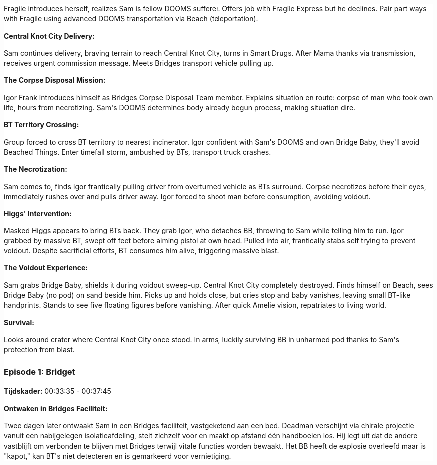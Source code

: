 Fragile introduces herself, realizes Sam is fellow DOOMS sufferer. Offers job with Fragile Express but he declines. Pair part ways with Fragile using advanced DOOMS transportation via Beach (teleportation).

**Central Knot City Delivery:**

Sam continues delivery, braving terrain to reach Central Knot City, turns in Smart Drugs. After Mama thanks via transmission, receives urgent commission message. Meets Bridges transport vehicle pulling up.

**The Corpse Disposal Mission:**

Igor Frank introduces himself as Bridges Corpse Disposal Team member. Explains situation en route: corpse of man who took own life, hours from necrotizing. Sam's DOOMS determines body already begun process, making situation dire.

**BT Territory Crossing:**

Group forced to cross BT territory to nearest incinerator. Igor confident with Sam's DOOMS and own Bridge Baby, they'll avoid Beached Things. Enter timefall storm, ambushed by BTs, transport truck crashes.

**The Necrotization:**

Sam comes to, finds Igor frantically pulling driver from overturned vehicle as BTs surround. Corpse necrotizes before their eyes, immediately rushes over and pulls driver away. Igor forced to shoot man before consumption, avoiding voidout.

**Higgs' Intervention:**

Masked Higgs appears to bring BTs back. They grab Igor, who detaches BB, throwing to Sam while telling him to run. Igor grabbed by massive BT, swept off feet before aiming pistol at own head. Pulled into air, frantically stabs self trying to prevent voidout. Despite sacrificial efforts, BT consumes him alive, triggering massive blast.

**The Voidout Experience:**

Sam grabs Bridge Baby, shields it during voidout sweep-up. Central Knot City completely destroyed. Finds himself on Beach, sees Bridge Baby (no pod) on sand beside him. Picks up and holds close, but cries stop and baby vanishes, leaving small BT-like handprints. Stands to see five floating figures before vanishing. After quick Amelie vision, repatriates to living world.

**Survival:**

Looks around crater where Central Knot City once stood. In arms, luckily surviving BB in unharmed pod thanks to Sam's protection from blast.

### Episode 1: Bridget

**Tijdskader:** 00:33:35 - 00:37:45

**Ontwaken in Bridges Faciliteit:**

Twee dagen later ontwaakt Sam in een Bridges faciliteit, vastgeketend aan een bed. Deadman verschijnt via chirale projectie vanuit een nabijgelegen isolatieafdeling, stelt zichzelf voor en maakt op afstand één handboeien los. Hij legt uit dat de andere vastblijft om verbonden te blijven met Bridges terwijl vitale functies worden bewaakt. Het BB heeft de explosie overleefd maar is "kapot," kan BT's niet detecteren en is gemarkeerd voor vernietiging.
